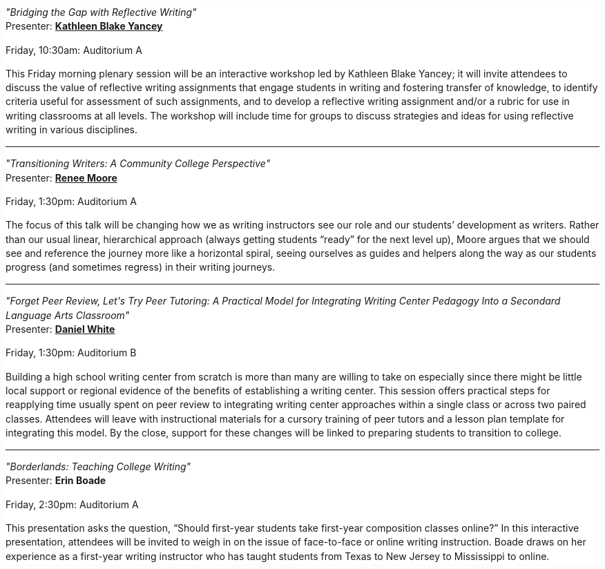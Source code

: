 
<a id="4"></a>
*"Bridging the Gap with Reflective Writing"*  
Presenter: [**Kathleen Blake Yancey**](/featured#kathy)  

Friday, 10:30am: Auditorium A

This Friday morning plenary session will be an interactive workshop led by Kathleen Blake Yancey; it will invite attendees to discuss the value of reflective writing assignments that engage students in writing and fostering transfer of knowledge, to identify criteria useful for assessment of such assignments, and to develop a reflective writing assignment and/or a rubric for use in writing classrooms at all levels. The workshop will include time for groups to discuss strategies and ideas for using reflective writing in various disciplines.

---

<a id="4a"></a>
*"Transitioning Writers: A Community College Perspective"*  
Presenter: [**Renee Moore**](/featured#renee)  

Friday, 1:30pm: Auditorium A

The focus of this talk will be changing how we as writing instructors see our role and our students’ development as writers. Rather than our usual linear, hierarchical approach (always getting students “ready” for the next level up),  Moore argues that we should see and reference the journey more like a horizontal spiral, seeing ourselves as guides and helpers along the way as our students progress (and sometimes regress) in their writing journeys.

---

<a id="5"></a>
*"Forget Peer Review, Let's Try Peer Tutoring: A Practical Model for Integrating Writing Center Pedagogy Into a Secondard Language Arts Classroom"*  
Presenter: [**Daniel White**](/featured#dan)  

Friday, 1:30pm: Auditorium B

Building a high school writing center from scratch is more than many are willing to take on especially since there might be little local support or regional evidence of the benefits of establishing a writing center. This session offers practical steps for reapplying time usually spent on peer review to integrating writing center approaches within a single class or across two paired classes. Attendees will leave with instructional materials for a cursory training of peer tutors and a lesson plan template for integrating this model. By the close, support for these changes will be linked to preparing students to transition to college.

---

<a id="6"></a>
*"Borderlands: Teaching College Writing"*  
Presenter: **Erin Boade**    

Friday, 2:30pm: Auditorium A

This presentation asks the question, “Should first-year students take first-year composition classes online?” In this interactive presentation, attendees will be invited to weigh in on the issue of face-to-face or online writing instruction. Boade draws on her experience as a first-year writing instructor who has taught students from Texas to New Jersey to Mississippi to online.
